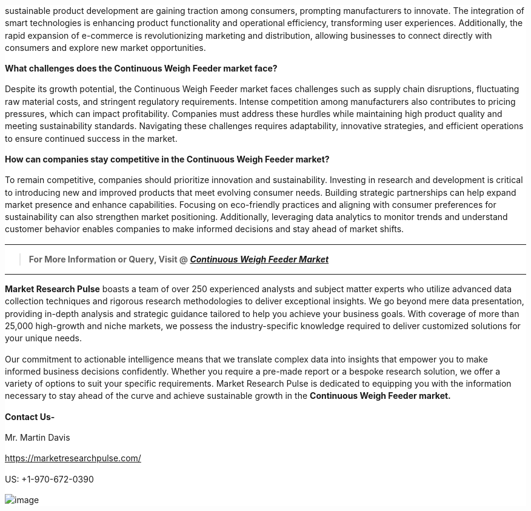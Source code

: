 sustainable product development are gaining traction among consumers, prompting manufacturers to innovate. The integration of smart technologies is enhancing product functionality and operational efficiency, transforming user experiences. Additionally, the rapid expansion of e-commerce is revolutionizing marketing and distribution, allowing businesses to connect directly with consumers and explore new market opportunities.</p><p><strong>What challenges does the Continuous Weigh Feeder market face?</strong></p><p>Despite its growth potential, the Continuous Weigh Feeder market faces challenges such as supply chain disruptions, fluctuating raw material costs, and stringent regulatory requirements. Intense competition among manufacturers also contributes to pricing pressures, which can impact profitability. Companies must address these hurdles while maintaining high product quality and meeting sustainability standards. Navigating these challenges requires adaptability, innovative strategies, and efficient operations to ensure continued success in the market.</p><p><strong>How can companies stay competitive in the Continuous Weigh Feeder market?</strong></p><p>To remain competitive, companies should prioritize innovation and sustainability. Investing in research and development is critical to introducing new and improved products that meet evolving consumer needs. Building strategic partnerships can help expand market presence and enhance capabilities. Focusing on eco-friendly practices and aligning with consumer preferences for sustainability can also strengthen market positioning. Additionally, leveraging data analytics to monitor trends and understand customer behavior enables companies to make informed decisions and stay ahead of market shifts.</p><hr /><blockquote><p><strong>For More Information or Query, Visit @&nbsp;<em><a href="https://marketresearchpulse.com/report/4436/continuous-weigh-feeder-market?utm_source=Linkedin&utm_medium=0112">Continuous Weigh Feeder Market</a></em></strong></p></blockquote><hr /><p><strong>Market Research Pulse</strong> boasts a team of over 250 experienced analysts and subject matter experts who utilize advanced data collection techniques and rigorous research methodologies to deliver exceptional insights. We go beyond mere data presentation, providing in-depth analysis and strategic guidance tailored to help you achieve your business goals. With coverage of more than 25,000 high-growth and niche markets, we possess the industry-specific knowledge required to deliver customized solutions for your unique needs.</p><p>Our commitment to actionable intelligence means that we translate complex data into insights that empower you to make informed business decisions confidently. Whether you require a pre-made report or a bespoke research solution, we offer a variety of options to suit your specific requirements. Market Research Pulse is dedicated to equipping you with the information necessary to stay ahead of the curve and achieve sustainable growth in the <strong>Continuous Weigh Feeder market.</strong></p><p><strong>Contact Us-</strong></p><p>Mr. Martin Davis</p><p>https://marketresearchpulse.com/</p><p>US: +1-970-672-0390</p>
![image](https://github.com/user-attachments/assets/69f8c7cc-f8de-443e-a1d2-36ec72454f6c)
